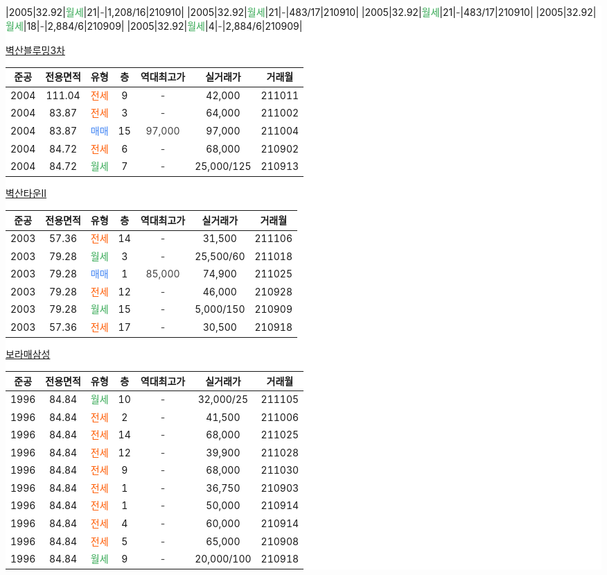 |2005|32.92|<span style="color:#34a853">월세</span>|21|<span style="color:#444444">-</span>|1,208/16|210910|
|2005|32.92|<span style="color:#34a853">월세</span>|21|<span style="color:#444444">-</span>|483/17|210910|
|2005|32.92|<span style="color:#34a853">월세</span>|21|<span style="color:#444444">-</span>|483/17|210910|
|2005|32.92|<span style="color:#34a853">월세</span>|18|<span style="color:#444444">-</span>|2,884/6|210909|
|2005|32.92|<span style="color:#34a853">월세</span>|4|<span style="color:#444444">-</span>|2,884/6|210909|

[벽산블루밍3차](https://search.naver.com/search.naver?query=%EC%84%9C%EC%9A%B8%ED%8A%B9%EB%B3%84%EC%8B%9C+%EA%B4%80%EC%95%85%EA%B5%AC+%EB%B4%89%EC%B2%9C%EB%8F%99+%EB%B2%BD%EC%82%B0%EB%B8%94%EB%A3%A8%EB%B0%8D3%EC%B0%A8)

|준공|전용면적|유형|층|역대최고가|실거래가|거래월|
|:---:|:---:|:---:|:---:|:---:|:---:|:---:|
|2004|111.04|<span style="color:#ff5a00">전세</span>|9|<span style="color:#444444">-</span>|42,000|211011|
|2004|83.87|<span style="color:#ff5a00">전세</span>|3|<span style="color:#444444">-</span>|64,000|211002|
|2004|83.87|<span style="color:#4285f3">매매</span>|15|<span style="color:#444444">97,000</span>|97,000|211004|
|2004|84.72|<span style="color:#ff5a00">전세</span>|6|<span style="color:#444444">-</span>|68,000|210902|
|2004|84.72|<span style="color:#34a853">월세</span>|7|<span style="color:#444444">-</span>|25,000/125|210913|

[벽산타운II](https://search.naver.com/search.naver?query=%EC%84%9C%EC%9A%B8%ED%8A%B9%EB%B3%84%EC%8B%9C+%EA%B4%80%EC%95%85%EA%B5%AC+%EB%B4%89%EC%B2%9C%EB%8F%99+%EB%B2%BD%EC%82%B0%ED%83%80%EC%9A%B4II)

|준공|전용면적|유형|층|역대최고가|실거래가|거래월|
|:---:|:---:|:---:|:---:|:---:|:---:|:---:|
|2003|57.36|<span style="color:#ff5a00">전세</span>|14|<span style="color:#444444">-</span>|31,500|211106|
|2003|79.28|<span style="color:#34a853">월세</span>|3|<span style="color:#444444">-</span>|25,500/60|211018|
|2003|79.28|<span style="color:#4285f3">매매</span>|1|<span style="color:#444444">85,000</span>|74,900|211025|
|2003|79.28|<span style="color:#ff5a00">전세</span>|12|<span style="color:#444444">-</span>|46,000|210928|
|2003|79.28|<span style="color:#34a853">월세</span>|15|<span style="color:#444444">-</span>|5,000/150|210909|
|2003|57.36|<span style="color:#ff5a00">전세</span>|17|<span style="color:#444444">-</span>|30,500|210918|

[보라매삼성](https://search.naver.com/search.naver?query=%EC%84%9C%EC%9A%B8%ED%8A%B9%EB%B3%84%EC%8B%9C+%EA%B4%80%EC%95%85%EA%B5%AC+%EB%B4%89%EC%B2%9C%EB%8F%99+%EB%B3%B4%EB%9D%BC%EB%A7%A4%EC%82%BC%EC%84%B1)

|준공|전용면적|유형|층|역대최고가|실거래가|거래월|
|:---:|:---:|:---:|:---:|:---:|:---:|:---:|
|1996|84.84|<span style="color:#34a853">월세</span>|10|<span style="color:#444444">-</span>|32,000/25|211105|
|1996|84.84|<span style="color:#ff5a00">전세</span>|2|<span style="color:#444444">-</span>|41,500|211006|
|1996|84.84|<span style="color:#ff5a00">전세</span>|14|<span style="color:#444444">-</span>|68,000|211025|
|1996|84.84|<span style="color:#ff5a00">전세</span>|12|<span style="color:#444444">-</span>|39,900|211028|
|1996|84.84|<span style="color:#ff5a00">전세</span>|9|<span style="color:#444444">-</span>|68,000|211030|
|1996|84.84|<span style="color:#ff5a00">전세</span>|1|<span style="color:#444444">-</span>|36,750|210903|
|1996|84.84|<span style="color:#ff5a00">전세</span>|1|<span style="color:#444444">-</span>|50,000|210914|
|1996|84.84|<span style="color:#ff5a00">전세</span>|4|<span style="color:#444444">-</span>|60,000|210914|
|1996|84.84|<span style="color:#ff5a00">전세</span>|5|<span style="color:#444444">-</span>|65,000|210908|
|1996|84.84|<span style="color:#34a853">월세</span>|9|<span style="color:#444444">-</span>|20,000/100|210918|
